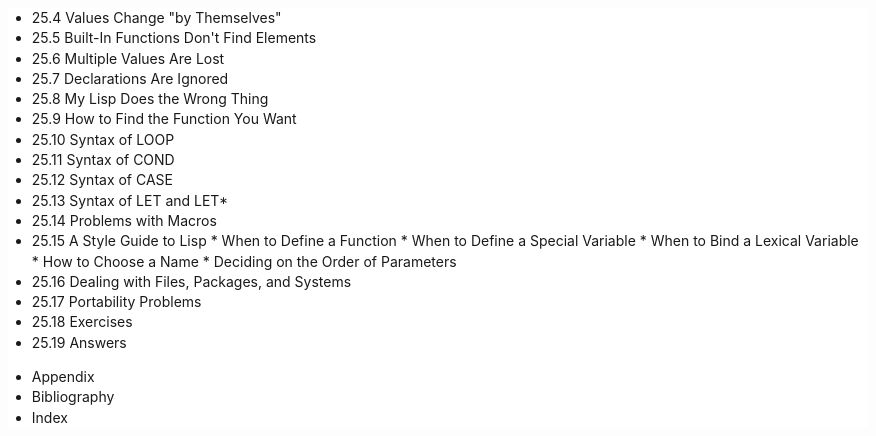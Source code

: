   * 25.4  Values Change &quot;by Themselves&quot;
  * 25.5  Built-In Functions Don&#39;t Find Elements
  * 25.6  Multiple Values Are Lost
  * 25.7  Declarations Are Ignored
  * 25.8  My Lisp Does the Wrong Thing
  * 25.9  How to Find the Function You Want
  * 25.10  Syntax of LOOP
  * 25.11  Syntax of COND
  * 25.12  Syntax of CASE
  * 25.13  Syntax of LET and LET*
  * 25.14  Problems with Macros
  * 25.15  A Style Guide to Lisp
        * When to Define a Function
        * When to Define a Special Variable
        * When to Bind a Lexical Variable
        * How to Choose a Name
        * Deciding on the Order of Parameters
  * 25.16  Dealing with Files, Packages, and Systems
  * 25.17  Portability Problems
  * 25.18  Exercises
  * 25.19  Answers
- Appendix
- Bibliography
- Index
